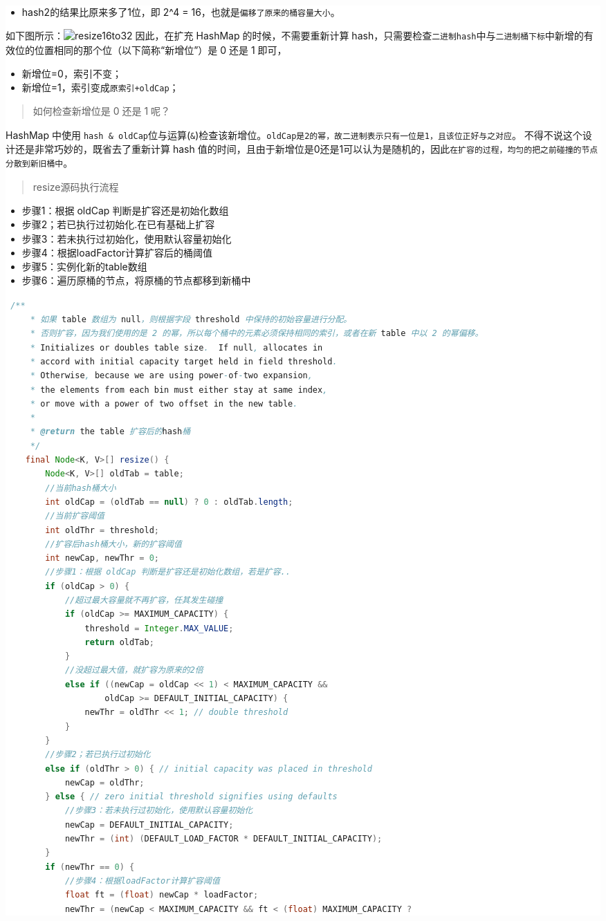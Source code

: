* hash2的结果比原来多了1位，即 2^4 = 16，也就是`偏移了原来的桶容量大小`。

如下图所示：![resize16to32](resize16to32.png)
因此，在扩充 HashMap 的时候，不需要重新计算 hash，只需要检查`二进制hash`中与`二进制桶下标`中新增的有效位的位置相同的那个位（以下简称“新增位”）是 0 还是 1 即可，
* 新增位=0，索引不变；
* 新增位=1，索引变成`原索引+oldCap`；

>如何检查新增位是 0 还是 1 呢？

HashMap 中使用 `hash & oldCap`位与运算(`&`)检查该新增位。`oldCap是2的幂，故二进制表示只有一位是1，且该位正好与之对应`。
不得不说这个设计还是非常巧妙的，既省去了重新计算 hash 值的时间，且由于新增位是0还是1可以认为是随机的，因此`在扩容的过程，均匀的把之前碰撞的节点分散到新旧桶中`。

>resize源码执行流程

* 步骤1：根据 oldCap 判断是扩容还是初始化数组
* 步骤2；若已执行过初始化.在已有基础上扩容
* 步骤3：若未执行过初始化，使用默认容量初始化
* 步骤4：根据loadFactor计算扩容后的桶阈值
* 步骤5：实例化新的table数组
* 步骤6：遍历原桶的节点，将原桶的节点都移到新桶中

```java
 /**
     * 如果 table 数组为 null，则根据字段 threshold 中保持的初始容量进行分配。
     * 否则扩容，因为我们使用的是 2 的幂，所以每个桶中的元素必须保持相同的索引，或者在新 table 中以 2 的幂偏移。
     * Initializes or doubles table size.  If null, allocates in
     * accord with initial capacity target held in field threshold.
     * Otherwise, because we are using power-of-two expansion,
     * the elements from each bin must either stay at same index,
     * or move with a power of two offset in the new table.
     *
     * @return the table 扩容后的hash桶
     */
    final Node<K, V>[] resize() {
        Node<K, V>[] oldTab = table;
        //当前hash桶大小
        int oldCap = (oldTab == null) ? 0 : oldTab.length;
        //当前扩容阈值
        int oldThr = threshold;
        //扩容后hash桶大小，新的扩容阈值
        int newCap, newThr = 0;
        //步骤1：根据 oldCap 判断是扩容还是初始化数组，若是扩容..
        if (oldCap > 0) {
            //超过最大容量就不再扩容，任其发生碰撞
            if (oldCap >= MAXIMUM_CAPACITY) {
                threshold = Integer.MAX_VALUE;
                return oldTab;
            }
            //没超过最大值，就扩容为原来的2倍
            else if ((newCap = oldCap << 1) < MAXIMUM_CAPACITY &&
                    oldCap >= DEFAULT_INITIAL_CAPACITY) {
                newThr = oldThr << 1; // double threshold
            }
        }
        //步骤2；若已执行过初始化
        else if (oldThr > 0) { // initial capacity was placed in threshold
            newCap = oldThr;
        } else { // zero initial threshold signifies using defaults
            //步骤3：若未执行过初始化，使用默认容量初始化
            newCap = DEFAULT_INITIAL_CAPACITY;
            newThr = (int) (DEFAULT_LOAD_FACTOR * DEFAULT_INITIAL_CAPACITY);
        }
        if (newThr == 0) {
            //步骤4：根据loadFactor计算扩容阈值
            float ft = (float) newCap * loadFactor;
            newThr = (newCap < MAXIMUM_CAPACITY && ft < (float) MAXIMUM_CAPACITY ?
```